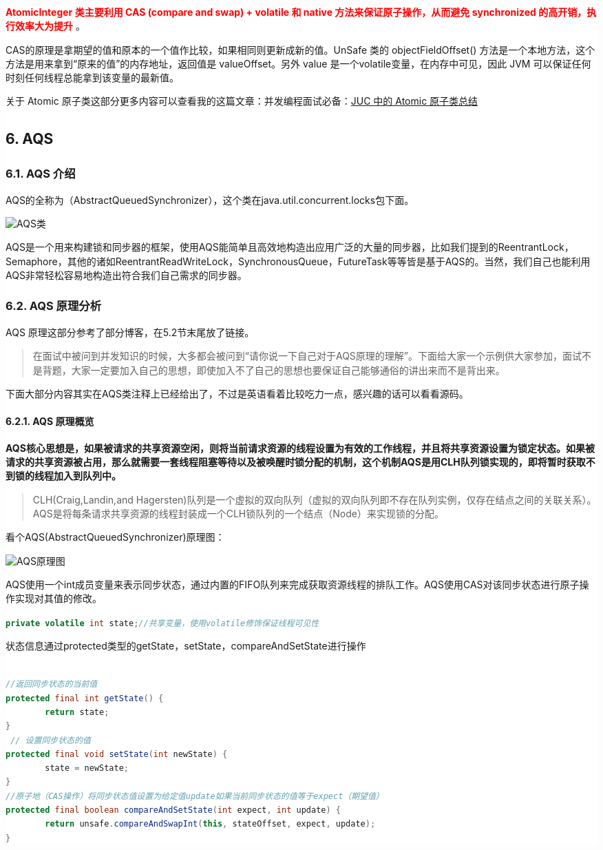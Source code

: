 <font color=red> **AtomicInteger 类主要利用 CAS (compare and swap) + volatile 和 native 方法来保证原子操作，从而避免 synchronized 的高开销，执行效率大为提升** </font>。

CAS的原理是拿期望的值和原本的一个值作比较，如果相同则更新成新的值。UnSafe 类的 objectFieldOffset() 方法是一个本地方法，这个方法是用来拿到“原来的值”的内存地址，返回值是 valueOffset。另外 value 是一个volatile变量，在内存中可见，因此 JVM 可以保证任何时刻任何线程总能拿到该变量的最新值。

关于 Atomic 原子类这部分更多内容可以查看我的这篇文章：并发编程面试必备：[JUC 中的 Atomic 原子类总结](https://mp.weixin.qq.com/s/joa-yOiTrYF67bElj8xqvg)

## 6. AQS

### 6.1. AQS 介绍

AQS的全称为（AbstractQueuedSynchronizer），这个类在java.util.concurrent.locks包下面。

![AQS类](https://my-blog-to-use.oss-cn-beijing.aliyuncs.com/2019-6/AQS类.png)

AQS是一个用来构建锁和同步器的框架，使用AQS能简单且高效地构造出应用广泛的大量的同步器，比如我们提到的ReentrantLock，Semaphore，其他的诸如ReentrantReadWriteLock，SynchronousQueue，FutureTask等等皆是基于AQS的。当然，我们自己也能利用AQS非常轻松容易地构造出符合我们自己需求的同步器。

### 6.2. AQS 原理分析

AQS 原理这部分参考了部分博客，在5.2节末尾放了链接。

> 在面试中被问到并发知识的时候，大多都会被问到“请你说一下自己对于AQS原理的理解”。下面给大家一个示例供大家参加，面试不是背题，大家一定要加入自己的思想，即使加入不了自己的思想也要保证自己能够通俗的讲出来而不是背出来。

下面大部分内容其实在AQS类注释上已经给出了，不过是英语看着比较吃力一点，感兴趣的话可以看看源码。

#### 6.2.1. AQS 原理概览

**AQS核心思想是，如果被请求的共享资源空闲，则将当前请求资源的线程设置为有效的工作线程，并且将共享资源设置为锁定状态。如果被请求的共享资源被占用，那么就需要一套线程阻塞等待以及被唤醒时锁分配的机制，这个机制AQS是用CLH队列锁实现的，即将暂时获取不到锁的线程加入到队列中。**

> CLH(Craig,Landin,and Hagersten)队列是一个虚拟的双向队列（虚拟的双向队列即不存在队列实例，仅存在结点之间的关联关系）。AQS是将每条请求共享资源的线程封装成一个CLH锁队列的一个结点（Node）来实现锁的分配。

看个AQS(AbstractQueuedSynchronizer)原理图：


![AQS原理图](https://my-blog-to-use.oss-cn-beijing.aliyuncs.com/2019-6/AQS原理图.png)

AQS使用一个int成员变量来表示同步状态，通过内置的FIFO队列来完成获取资源线程的排队工作。AQS使用CAS对该同步状态进行原子操作实现对其值的修改。

```java
private volatile int state;//共享变量，使用volatile修饰保证线程可见性
```

状态信息通过protected类型的getState，setState，compareAndSetState进行操作

```java

//返回同步状态的当前值
protected final int getState() {  
        return state;
}
 // 设置同步状态的值
protected final void setState(int newState) { 
        state = newState;
}
//原子地（CAS操作）将同步状态值设置为给定值update如果当前同步状态的值等于expect（期望值）
protected final boolean compareAndSetState(int expect, int update) {
        return unsafe.compareAndSwapInt(this, stateOffset, expect, update);
}
```
